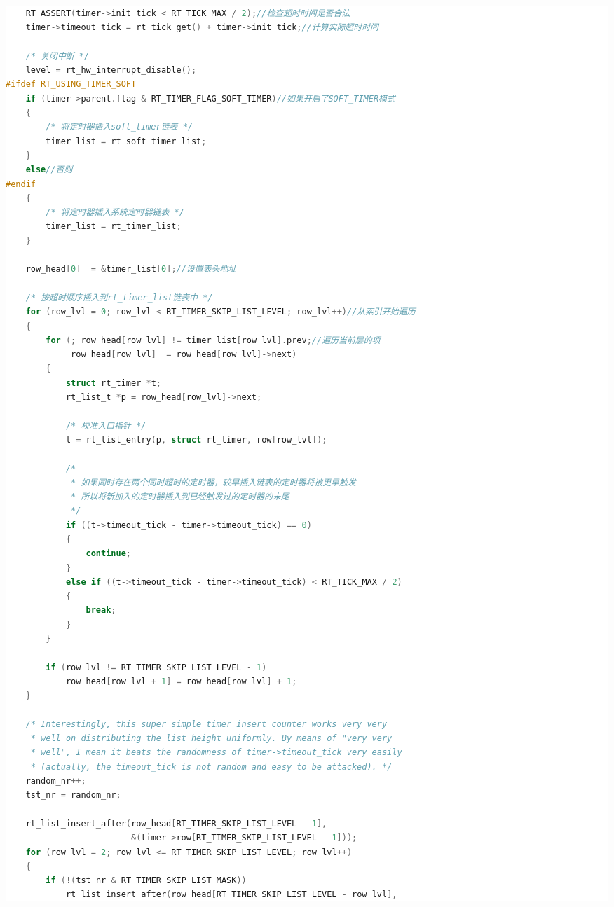 ```c
    RT_ASSERT(timer->init_tick < RT_TICK_MAX / 2);//检查超时时间是否合法
    timer->timeout_tick = rt_tick_get() + timer->init_tick;//计算实际超时时间

    /* 关闭中断 */
    level = rt_hw_interrupt_disable();
#ifdef RT_USING_TIMER_SOFT
    if (timer->parent.flag & RT_TIMER_FLAG_SOFT_TIMER)//如果开启了SOFT_TIMER模式
    {
        /* 将定时器插入soft_timer链表 */
        timer_list = rt_soft_timer_list;
    }
    else//否则
#endif
    {
        /* 将定时器插入系统定时器链表 */
        timer_list = rt_timer_list;
    }

    row_head[0]  = &timer_list[0];//设置表头地址
    
    /* 按超时顺序插入到rt_timer_list链表中 */
    for (row_lvl = 0; row_lvl < RT_TIMER_SKIP_LIST_LEVEL; row_lvl++)//从索引开始遍历
    {
        for (; row_head[row_lvl] != timer_list[row_lvl].prev;//遍历当前层的项
             row_head[row_lvl]  = row_head[row_lvl]->next)
        {
            struct rt_timer *t;
            rt_list_t *p = row_head[row_lvl]->next;

            /* 校准入口指针 */
            t = rt_list_entry(p, struct rt_timer, row[row_lvl]);

            /* 
             * 如果同时存在两个同时超时的定时器，较早插入链表的定时器将被更早触发
             * 所以将新加入的定时器插入到已经触发过的定时器的末尾
             */
            if ((t->timeout_tick - timer->timeout_tick) == 0)
            {
                continue;
            }
            else if ((t->timeout_tick - timer->timeout_tick) < RT_TICK_MAX / 2)
            {
                break;
            }
        }
        
        if (row_lvl != RT_TIMER_SKIP_LIST_LEVEL - 1)
            row_head[row_lvl + 1] = row_head[row_lvl] + 1;
    }

    /* Interestingly, this super simple timer insert counter works very very
     * well on distributing the list height uniformly. By means of "very very
     * well", I mean it beats the randomness of timer->timeout_tick very easily
     * (actually, the timeout_tick is not random and easy to be attacked). */
    random_nr++;
    tst_nr = random_nr;

    rt_list_insert_after(row_head[RT_TIMER_SKIP_LIST_LEVEL - 1],
                         &(timer->row[RT_TIMER_SKIP_LIST_LEVEL - 1]));
    for (row_lvl = 2; row_lvl <= RT_TIMER_SKIP_LIST_LEVEL; row_lvl++)
    {
        if (!(tst_nr & RT_TIMER_SKIP_LIST_MASK))
            rt_list_insert_after(row_head[RT_TIMER_SKIP_LIST_LEVEL - row_lvl],
```